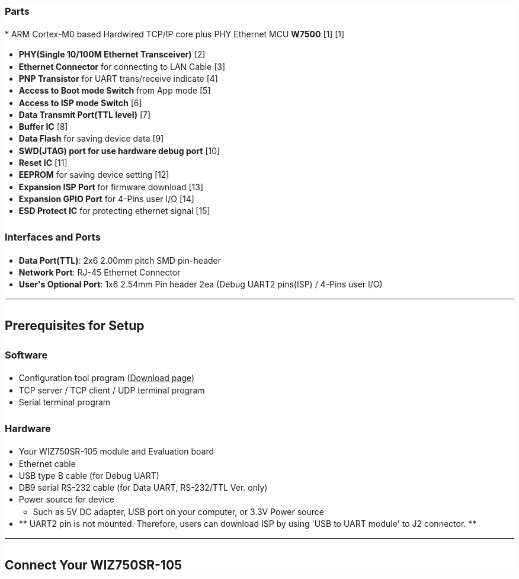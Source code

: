 ### Parts

\* ARM Cortex-M0 based Hardwired TCP/IP core plus PHY Ethernet MCU
**W7500** \[1\] \[1\]

  - **PHY(Single 10/100M Ethernet Transceiver)** \[2\]
  - **Ethernet Connector** for connecting to LAN Cable \[3\]
  - **PNP Transistor** for UART trans/receive indicate \[4\]
  - **Access to Boot mode Switch** from App mode \[5\]
  - **Access to ISP mode Switch** \[6\]
  - **Data Transmit Port(TTL level)** \[7\]
  - **Buffer IC** \[8\]
  - **Data Flash** for saving device data \[9\]
  - **SWD(JTAG) port for use hardware debug port** \[10\]
  - **Reset IC** \[11\]
  - **EEPROM** for saving device setting \[12\]
  - **Expansion ISP Port** for firmware download \[13\]
  - **Expansion GPIO Port** for 4-Pins user I/O \[14\]
  - **ESD Protect IC** for protecting ethernet signal \[15\]

### Interfaces and Ports

  - **Data Port(TTL)**: 2x6 2.00mm pitch SMD pin-header
  - **Network Port**: RJ-45 Ethernet Connector
  - **User's Optional Port**: 1x6 2.54mm Pin header 2ea (Debug UART2
    pins(ISP) / 4-Pins user I/O)

-----

## Prerequisites for Setup

### Software

  - Configuration tool program ([Download page](./Configuration-Tool-Manual-New-EN.mdx))
  - TCP server / TCP client / UDP terminal program
  - Serial terminal program

### Hardware

  - Your WIZ750SR-105 module and Evaluation board
  - Ethernet cable 
  - USB type B cable (for Debug UART)
  - DB9 serial RS-232 cable (for Data UART, RS-232/TTL Ver. only)
  - Power source for device
      - Such as 5V DC adapter, USB port on your computer, or 3.3V Power
        source
  - \*\* UART2 pin is not mounted. Therefore, users can download ISP by
    using 'USB to UART module' to J2 connector. \*\*

-----

## Connect Your WIZ750SR-105

